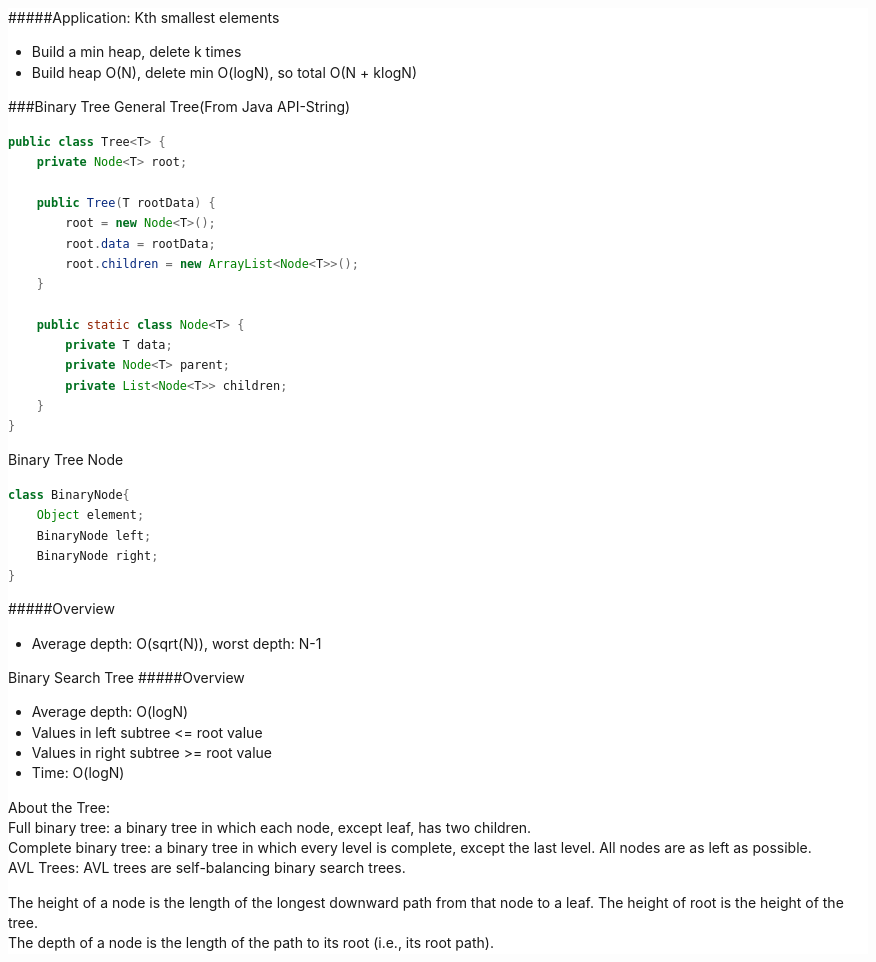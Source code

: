 #####Application: Kth smallest elements
+ Build a min heap, delete k times
+ Build heap O(N), delete min O(logN), so total O(N + klogN)



###Binary Tree
General Tree(From Java API-String)  
```Java
public class Tree<T> {
    private Node<T> root;

    public Tree(T rootData) {
        root = new Node<T>();
        root.data = rootData;
        root.children = new ArrayList<Node<T>>();
    }

    public static class Node<T> {
        private T data;
        private Node<T> parent;
        private List<Node<T>> children;
    }
}
```

Binary Tree Node  
```Java
class BinaryNode{
    Object element;
    BinaryNode left;
    BinaryNode right;
}
````

#####Overview
+ Average depth: O(sqrt(N)), worst depth: N-1

Binary Search Tree
#####Overview
+ Average depth: O(logN)
+ Values in left subtree <= root value
+ Values in right subtree >= root value
+ Time: O(logN)

About the Tree:  
Full binary tree: a binary tree in which each node, except leaf, has two children.  
Complete binary tree: a binary tree in which every level is complete, except the last level. All nodes are as left as possible.  
AVL Trees: AVL trees are self-balancing binary search trees.  

The height of a node is the length of the longest downward path from that node to a leaf. The height of root is the height of the tree.   
The depth of a node is the length of the path to its root (i.e., its root path).  

